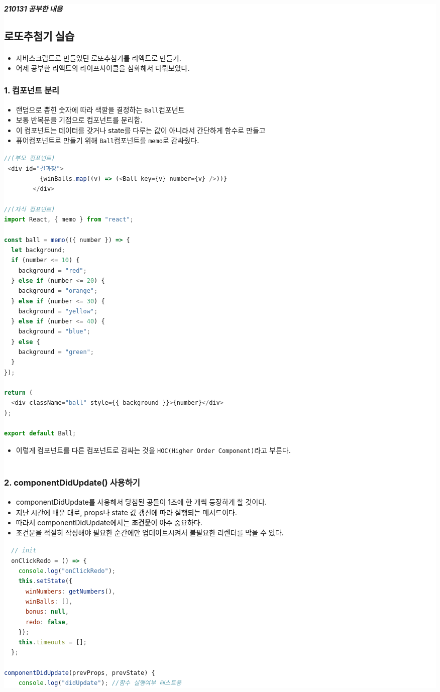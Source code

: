 ##### 210131 공부한 내용
## 로또추첨기 실습
- 자바스크립트로 만들었던 로또추첨기를 리액트로 만들기.
- 어제 공부한 리액트의 라이프사이클을 심화해서 다뤄보았다.  
### 1. 컴포넌트 분리
- 랜덤으로 뽑힌 숫자에 따라 색깔을 결정하는 `Ball`컴포넌트
- 보통 반복문을 기점으로 컴포넌트를 분리함.
- 이 컴포넌트는 데이터를 갖거나 state를 다루는 값이 아니라서 간단하게 함수로 만들고
- 퓨어컴포넌트로 만들기 위해 `Ball`컴포넌트를 `memo`로 감싸줬다.
```javascript
//(부모 컴포넌트)
 <div id="결과창">
          {winBalls.map((v) => (<Ball key={v} number={v} />))}
        </div>

//(자식 컴포넌트)
import React, { memo } from "react";

const ball = memo(({ number }) => {
  let background;
  if (number <= 10) {
    background = "red";
  } else if (number <= 20) {
    background = "orange";
  } else if (number <= 30) {
    background = "yellow";
  } else if (number <= 40) {
    background = "blue";
  } else {
    background = "green";
  }
});

return (
  <div className="ball" style={{ background }}>{number}</div>
);

export default Ball;
```
- 이렇게 컴포넌트를 다른 컴포넌트로 감싸는 것을 `HOC(Higher Order Component)`라고 부른다.  
&nbsp;  
### 2. componentDidUpdate() 사용하기
- componentDidUpdate를 사용해서 당첨된 공들이 1초에 한 개씩 등장하게 할 것이다.
- 지난 시간에 배운 대로, props나 state 값 갱신에 따라 실행되는 메서드이다.
- 따라서 componentDidUpdate에서는 **조건문**이 아주 중요하다.
- 조건문을 적절히 작성해야 필요한 순간에만 업데이트시켜서 불필요한 리렌더를 막을 수 있다.
```javascript
  // init
  onClickRedo = () => {
    console.log("onClickRedo");
    this.setState({
      winNumbers: getNumbers(),
      winBalls: [],
      bonus: null,
      redo: false,
    });
    this.timeouts = [];
  };
  
componentDidUpdate(prevProps, prevState) {
    console.log("didUpdate"); //함수 실행여부 테스트용
```